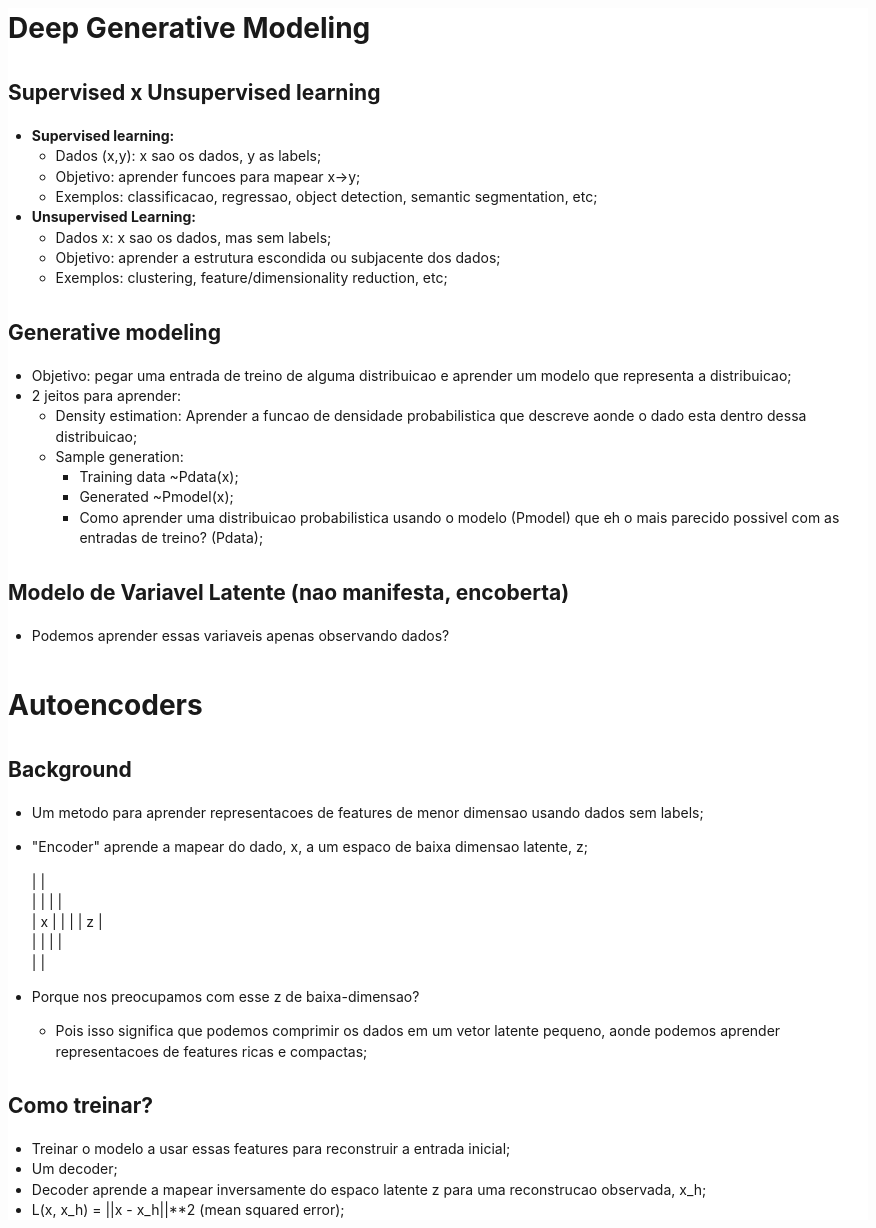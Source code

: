 # Deep Generative Modeling

## Supervised x Unsupervised learning
- **Supervised learning:**
    - Dados (x,y): x sao os dados, y as labels;
    - Objetivo: aprender funcoes para mapear x->y;
    - Exemplos: classificacao, regressao, object detection, semantic segmentation, etc;
- **Unsupervised Learning:**
    - Dados x: x sao os dados, mas sem labels;
    - Objetivo: aprender a estrutura escondida ou subjacente dos dados;
    - Exemplos: clustering, feature/dimensionality reduction, etc;

## Generative modeling
- Objetivo: pegar uma entrada de treino de alguma distribuicao e aprender um modelo que representa a distribuicao;
- 2 jeitos para aprender:
    - Density estimation: Aprender a funcao de densidade probabilistica que descreve aonde o dado esta dentro dessa distribuicao;
    - Sample generation:
        - Training data ~Pdata(x);
        - Generated ~Pmodel(x);
        - Como aprender uma distribuicao probabilistica usando o modelo (Pmodel) que eh o mais parecido possivel com as entradas de treino? (Pdata);

## Modelo de Variavel Latente (nao manifesta, encoberta)
- Podemos aprender essas variaveis apenas observando dados?

# Autoencoders

## Background
- Um metodo para aprender representacoes de features de menor dimensao usando dados sem labels;
- "Encoder" aprende a mapear do dado, x, a um espaco de baixa dimensao latente, z;

  |   |  
  |   |   | |  
  | x |   | |   | z |   
  |   |   | |   
  |   |  

- Porque nos preocupamos com esse z de baixa-dimensao?
    - Pois isso significa que podemos comprimir os dados em um vetor latente pequeno, aonde podemos aprender representacoes de features ricas e compactas;

## Como treinar?
- Treinar o modelo a usar essas features para reconstruir a entrada inicial;
- Um decoder;
- Decoder aprende a mapear inversamente do espaco latente z para uma reconstrucao observada, x_h;
- L(x, x_h) = ||x - x_h||**2 (mean squared error);
